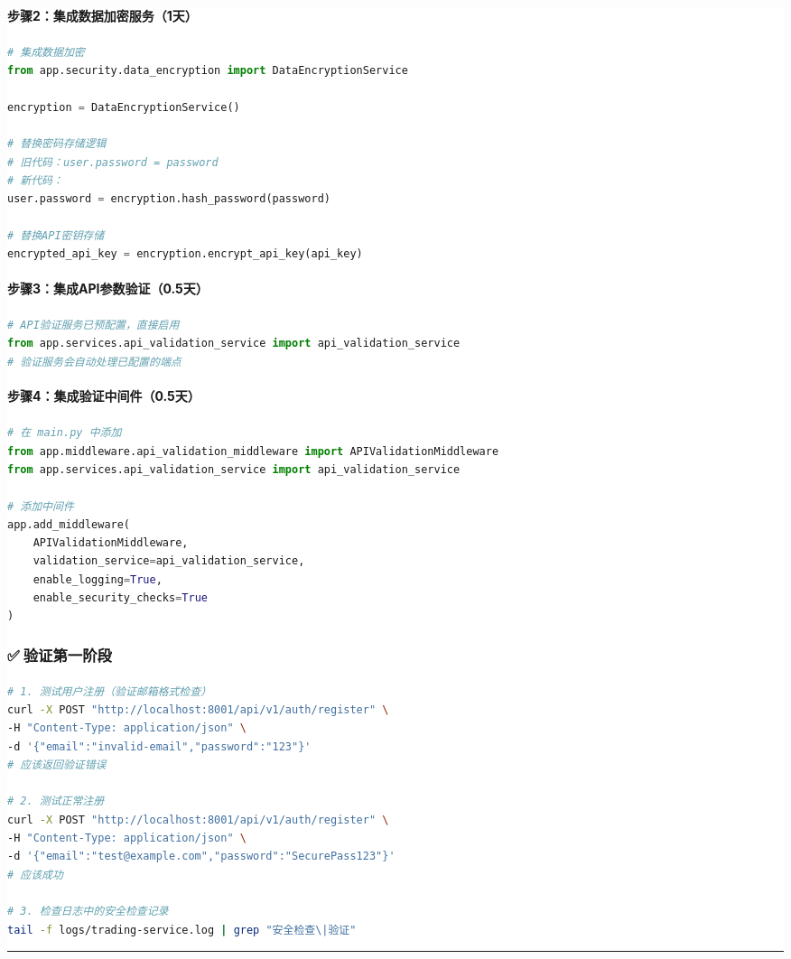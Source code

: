#### 步骤2：集成数据加密服务（1天）
```python
# 集成数据加密
from app.security.data_encryption import DataEncryptionService

encryption = DataEncryptionService()

# 替换密码存储逻辑
# 旧代码：user.password = password
# 新代码：
user.password = encryption.hash_password(password)

# 替换API密钥存储
encrypted_api_key = encryption.encrypt_api_key(api_key)
```

#### 步骤3：集成API参数验证（0.5天）
```python
# API验证服务已预配置，直接启用
from app.services.api_validation_service import api_validation_service
# 验证服务会自动处理已配置的端点
```

#### 步骤4：集成验证中间件（0.5天）
```python
# 在 main.py 中添加
from app.middleware.api_validation_middleware import APIValidationMiddleware
from app.services.api_validation_service import api_validation_service

# 添加中间件
app.add_middleware(
    APIValidationMiddleware,
    validation_service=api_validation_service,
    enable_logging=True,
    enable_security_checks=True
)
```

### ✅ 验证第一阶段
```bash
# 1. 测试用户注册（验证邮箱格式检查）
curl -X POST "http://localhost:8001/api/v1/auth/register" \
-H "Content-Type: application/json" \
-d '{"email":"invalid-email","password":"123"}'
# 应该返回验证错误

# 2. 测试正常注册
curl -X POST "http://localhost:8001/api/v1/auth/register" \
-H "Content-Type: application/json" \
-d '{"email":"test@example.com","password":"SecurePass123"}'
# 应该成功

# 3. 检查日志中的安全检查记录
tail -f logs/trading-service.log | grep "安全检查\|验证"
```

---
